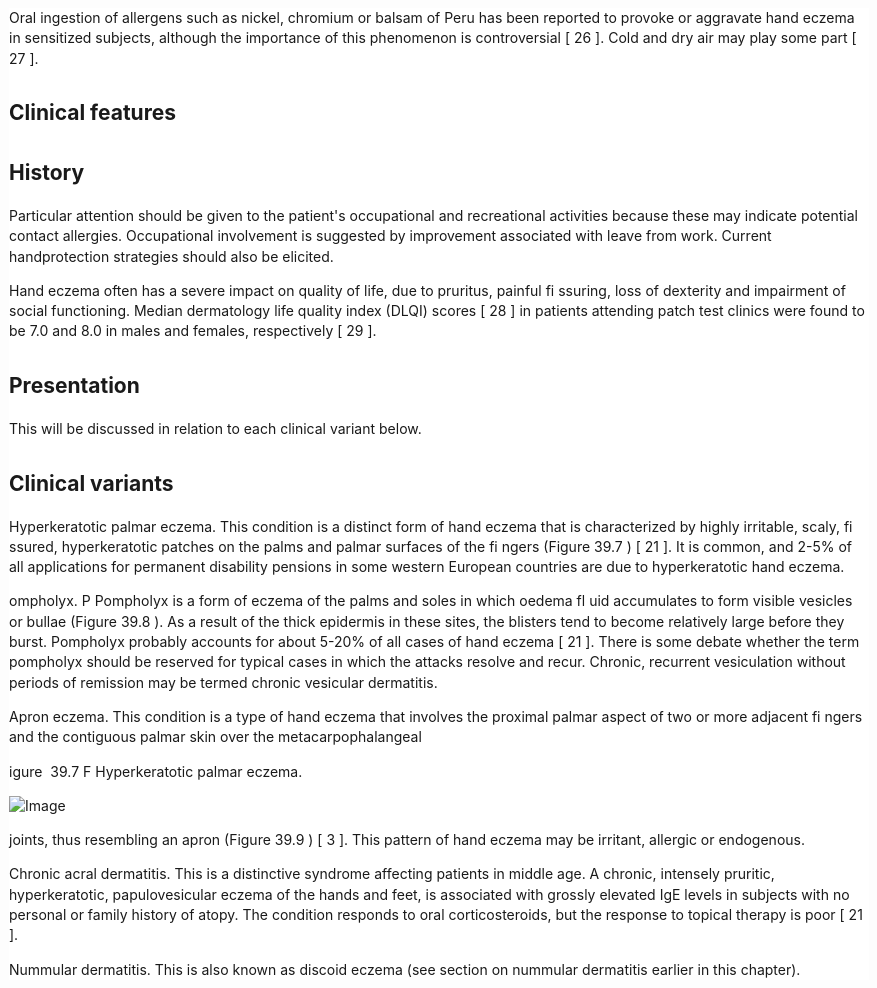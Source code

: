 Oral ingestion of allergens such as nickel, chromium or balsam of Peru has been reported to provoke or aggravate hand eczema in sensitized subjects, although the importance of this phenomenon is controversial [  26  ]. Cold and dry air may play some part [  27  ].

## Clinical features

## History

Particular attention should be given to the patient's occupational and  recreational  activities  because  these  may  indicate  potential  contact  allergies.  Occupational  involvement  is  suggested  by improvement  associated  with  leave  from  work.  Current  handprotection strategies should also be elicited.

Hand eczema often has a severe impact on quality of life, due to pruritus, painful fi  ssuring, loss of dexterity and impairment of social functioning. Median dermatology life quality index (DLQI) scores [  28  ] in patients attending patch test clinics were found to be 7.0 and 8.0 in males and females, respectively [  29  ].

## Presentation

This will be discussed in relation to each clinical variant below.

## Clinical variants

Hyperkeratotic palmar eczema. This condition is a distinct form of hand eczema that is characterized by highly irritable, scaly, fi  ssured, hyperkeratotic patches on the palms and palmar surfaces of the fi  ngers (Figure   39.7  ) [  21  ]. It is common, and 2-5% of all applications for permanent disability pensions in some western European countries are due to hyperkeratotic hand eczema.

ompholyx. P Pompholyx  is  a  form  of  eczema  of  the  palms  and soles in which oedema fl  uid accumulates to form visible vesicles or bullae (Figure   39.8  ). As a result of the thick epidermis in these sites, the blisters tend to become relatively large before they burst. Pompholyx probably accounts for about 5-20% of all cases of hand eczema [  21  ]. There is some debate whether the term pompholyx should be reserved for typical cases in which the attacks resolve and  recur.  Chronic,  recurrent  vesiculation  without  periods  of remission may be termed chronic vesicular dermatitis.

Apron  eczema. This  condition  is  a  type  of  hand  eczema  that involves the proximal palmar aspect of two or more adjacent fi  ngers and the contiguous palmar skin over the   metacarpophalangeal

igure   39.7 F Hyperkeratotic palmar eczema.

![Image](cropped_855ee992-4cb7-415e-aa6f-4ec653ecabb2-with-image-refs_artifacts\image_000009_6fbae24f2726aada21eb44a991067e631628690d16bb4b213fd774927307f670.png)

joints, thus resembling an apron (Figure   39.9  ) [  3  ]. This pattern of hand eczema may be irritant, allergic or endogenous.

Chronic acral dermatitis. This is a distinctive syndrome affecting patients in middle age. A chronic, intensely pruritic, hyperkeratotic, papulovesicular eczema of the hands and feet, is associated with grossly elevated IgE levels in subjects with no personal or family history of atopy. The condition responds to oral corticosteroids, but the response to topical therapy is poor [  21  ].

Nummular dermatitis. This is also known as discoid eczema (see section on nummular dermatitis earlier in this chapter).
